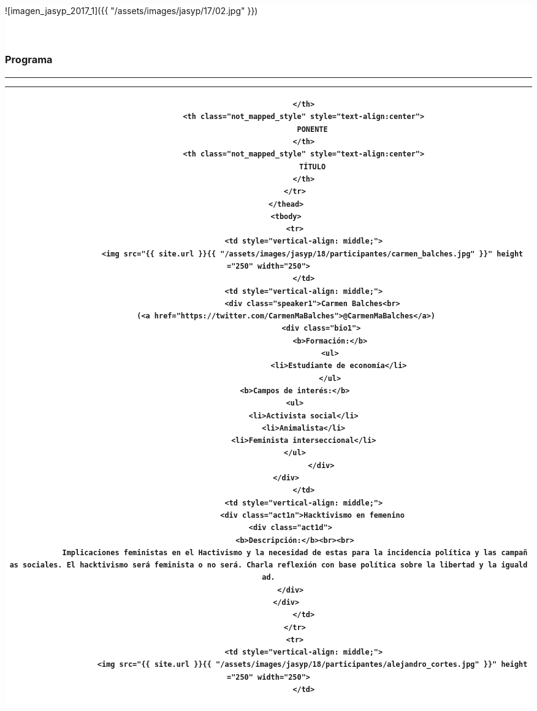 ![imagen_jasyp_2017_1]({{ "/assets/images/jasyp/17/02.jpg" }})

<div class="bootstrap">
	<div class="text-center">
		<br>
		<h3 id="programa">Programa</h3>
  </div>
</div>

<div class="bootstrap">
	<div class="text-center">
		<hr>
		<table class="table table-bordered table-striped table-hover table-condensed table-responsive">
			<thead>
				<tr>
					<th class="not_mapped_style" style="text-align:center">

					</th>
					<th class="not_mapped_style" style="text-align:center">
						PONENTE
					</th>
					<th class="not_mapped_style" style="text-align:center">
						TÍTULO
					</th>
				</tr>
			</thead>
			<tbody>
				<tr>
					<td style="vertical-align: middle;">
						<img src="{{ site.url }}{{ "/assets/images/jasyp/18/participantes/carmen_balches.jpg" }}" height="250" width="250">
					</td>
					<td style="vertical-align: middle;">
						<div class="speaker1">Carmen Balches<br>
            (<a href="https://twitter.com/CarmenMaBalches">@CarmenMaBalches</a>)
							<div class="bio1">
								<b>Formación:</b>
								<ul>
									<li>Estudiante de economía</li>
								</ul>
                <b>Campos de interés:</b>
                <ul>
                	<li>Activista social</li>
                	<li>Animalista</li>
                	<li>Feminista interseccional</li>
                </ul>
							</div>
            </div>
					</td>
					<td style="vertical-align: middle;">
						<div class="act1n">Hacktivismo en femenino
              <div class="act1d">
                <b>Descripción:</b><br><br>
                Implicaciones feministas en el Hactivismo y la necesidad de estas para la incidencia política y las campañas sociales. El hacktivismo será feminista o no será. Charla reflexión con base política sobre la libertad y la igualdad.
              </div>
            </div>
					</td>
				</tr>
				<tr>
					<td style="vertical-align: middle;">
						<img src="{{ site.url }}{{ "/assets/images/jasyp/18/participantes/alejandro_cortes.jpg" }}" height="250" width="250">
					</td>
